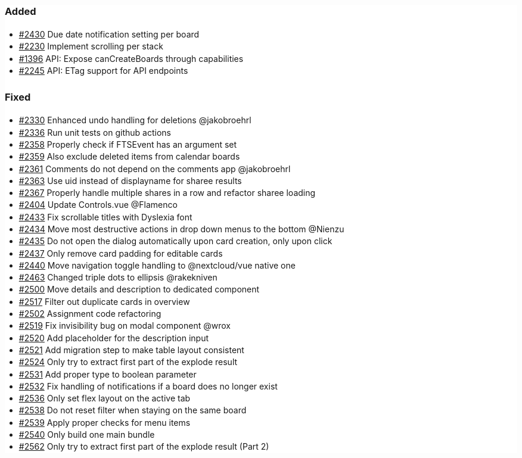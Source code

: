 ### Added

* [#2430](https://github.com/nextcloud/deck/pull/2430) Due date notification setting per board
* [#2230](https://github.com/nextcloud/deck/pull/2230) Implement scrolling per stack
* [#1396](https://github.com/nextcloud/deck/pull/1396) API: Expose canCreateBoards through capabilities
* [#2245](https://github.com/nextcloud/deck/pull/2245) API: ETag support for API endpoints

### Fixed

* [#2330](https://github.com/nextcloud/deck/pull/2330) Enhanced undo handling for deletions @jakobroehrl
* [#2336](https://github.com/nextcloud/deck/pull/2336) Run unit tests on github actions
* [#2358](https://github.com/nextcloud/deck/pull/2358) Properly check if FTSEvent has an argument set
* [#2359](https://github.com/nextcloud/deck/pull/2359) Also exclude deleted items from calendar boards
* [#2361](https://github.com/nextcloud/deck/pull/2361) Comments do not depend on the comments app @jakobroehrl
* [#2363](https://github.com/nextcloud/deck/pull/2363) Use uid instead of displayname for sharee results
* [#2367](https://github.com/nextcloud/deck/pull/2367) Properly handle multiple shares in a row and refactor sharee loading
* [#2404](https://github.com/nextcloud/deck/pull/2404) Update Controls.vue @Flamenco
* [#2433](https://github.com/nextcloud/deck/pull/2433) Fix scrollable titles with Dyslexia font
* [#2434](https://github.com/nextcloud/deck/pull/2434) Move most destructive actions in drop down menus to the bottom @Nienzu
* [#2435](https://github.com/nextcloud/deck/pull/2435) Do not open the dialog automatically upon card creation, only upon click
* [#2437](https://github.com/nextcloud/deck/pull/2437) Only remove card padding for editable cards
* [#2440](https://github.com/nextcloud/deck/pull/2440) Move navigation toggle handling to @nextcloud/vue native one
* [#2463](https://github.com/nextcloud/deck/pull/2463) Changed triple dots to ellipsis @rakekniven
* [#2500](https://github.com/nextcloud/deck/pull/2500) Move details and description to dedicated component
* [#2517](https://github.com/nextcloud/deck/pull/2517) Filter out duplicate cards in overview
* [#2502](https://github.com/nextcloud/deck/pull/2502) Assignment code refactoring
* [#2519](https://github.com/nextcloud/deck/pull/2519) Fix invisibility bug on modal component @wrox
* [#2520](https://github.com/nextcloud/deck/pull/2520) Add placeholder for the description input
* [#2521](https://github.com/nextcloud/deck/pull/2521) Add migration step to make table layout consistent
* [#2524](https://github.com/nextcloud/deck/pull/2524) Only try to extract first part of the explode result
* [#2531](https://github.com/nextcloud/deck/pull/2531) Add proper type to boolean parameter
* [#2532](https://github.com/nextcloud/deck/pull/2532) Fix handling of notifications if a board does no longer exist
* [#2536](https://github.com/nextcloud/deck/pull/2536) Only set flex layout on the active tab
* [#2538](https://github.com/nextcloud/deck/pull/2538) Do not reset filter when staying on the same board
* [#2539](https://github.com/nextcloud/deck/pull/2539) Apply proper checks for menu items
* [#2540](https://github.com/nextcloud/deck/pull/2540) Only build one main bundle
* [#2562](https://github.com/nextcloud/deck/pull/2562) Only try to extract first part of the explode result (Part 2)
